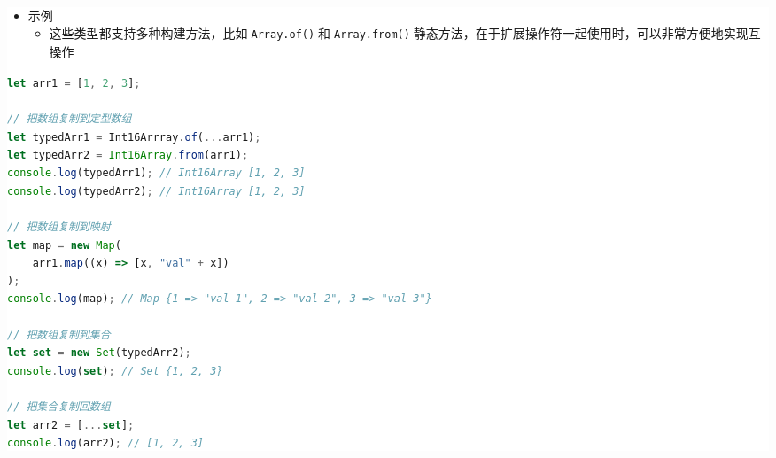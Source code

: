 - 示例
    - 这些类型都支持多种构建方法，比如 `Array.of()` 和 `Array.from()` 静态方法，在于扩展操作符一起使用时，可以非常方便地实现互操作

```js
let arr1 = [1, 2, 3];

// 把数组复制到定型数组
let typedArr1 = Int16Arrray.of(...arr1);
let typedArr2 = Int16Array.from(arr1);
console.log(typedArr1); // Int16Array [1, 2, 3]
console.log(typedArr2); // Int16Array [1, 2, 3]

// 把数组复制到映射
let map = new Map(
    arr1.map((x) => [x, "val" + x])
);
console.log(map); // Map {1 => "val 1", 2 => "val 2", 3 => "val 3"}

// 把数组复制到集合
let set = new Set(typedArr2);
console.log(set); // Set {1, 2, 3}

// 把集合复制回数组
let arr2 = [...set];
console.log(arr2); // [1, 2, 3]
```

